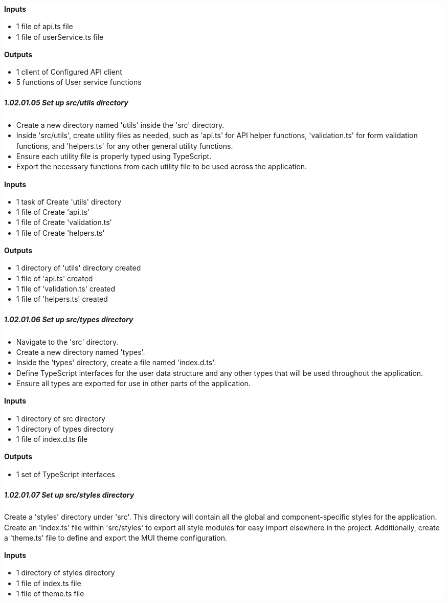**Inputs**
- 1 file of api.ts file
- 1 file of userService.ts file

**Outputs**
- 1 client of Configured API client
- 5 functions of User service functions

##### 1.02.01.05 Set up src/utils directory

- Create a new directory named 'utils' inside the 'src' directory.
- Inside 'src/utils', create utility files as needed, such as 'api.ts' for API helper functions, 'validation.ts' for form validation functions, and 'helpers.ts' for any other general utility functions.
- Ensure each utility file is properly typed using TypeScript.
- Export the necessary functions from each utility file to be used across the application.

**Inputs**
- 1 task of Create 'utils' directory
- 1 file of Create 'api.ts'
- 1 file of Create 'validation.ts'
- 1 file of Create 'helpers.ts'

**Outputs**
- 1 directory of 'utils' directory created
- 1 file of 'api.ts' created
- 1 file of 'validation.ts' created
- 1 file of 'helpers.ts' created

##### 1.02.01.06 Set up src/types directory

- Navigate to the 'src' directory.
- Create a new directory named 'types'.
- Inside the 'types' directory, create a file named 'index.d.ts'.
- Define TypeScript interfaces for the user data structure and any other types that will be used throughout the application.
- Ensure all types are exported for use in other parts of the application.

**Inputs**
- 1 directory of src directory
- 1 directory of types directory
- 1 file of index.d.ts file

**Outputs**
- 1 set of TypeScript interfaces

##### 1.02.01.07 Set up src/styles directory

Create a 'styles' directory under 'src'. This directory will contain all the global and component-specific styles for the application. Create an 'index.ts' file within 'src/styles' to export all style modules for easy import elsewhere in the project. Additionally, create a 'theme.ts' file to define and export the MUI theme configuration.

**Inputs**
- 1 directory of styles directory
- 1 file of index.ts file
- 1 file of theme.ts file
